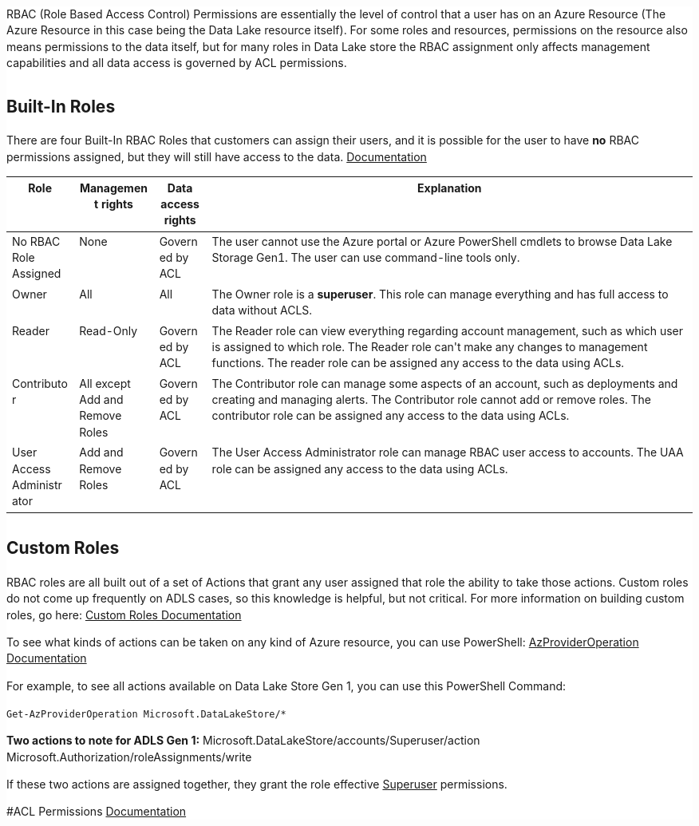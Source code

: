 RBAC (Role Based Access Control) Permissions are essentially the level of control that a user has on an Azure Resource (The Azure Resource in this case being the Data Lake resource itself). For some roles and resources, permissions on the resource also means permissions to the data itself, but for many roles in Data Lake store the RBAC assignment only affects management capabilities and all data access is governed by ACL permissions.

## Built-In Roles
There are four Built-In RBAC Roles that customers can assign their users, and it is possible for the user to have **no** RBAC permissions assigned, but they will still have access to the data.
[Documentation](https://docs.microsoft.com/en-us/azure/data-lake-store/data-lake-store-security-overview#rbac-for-account-management)

|Role|Management rights| Data access rights |  Explanation|
|--|--|--|--|
| No RBAC Role Assigned | None | Governed by ACL | The user cannot use the Azure portal or Azure PowerShell cmdlets to browse Data Lake Storage Gen1. The user can use command-line tools only. |
| Owner | All | All | The Owner role is a **superuser**. This role can manage everything and has full access to data without ACLS.|
| Reader | Read-Only | Governed by ACL | The Reader role can view everything regarding account management, such as which user is assigned to which role. The Reader role can't make any changes to management functions. The reader role can be assigned any access to the data using ACLs. |
| Contributor | All except Add and Remove Roles | Governed by ACL | The Contributor role can manage some aspects of an account, such as deployments and creating and managing alerts. The Contributor role cannot add or remove roles. The contributor role can be assigned any access to the data using ACLs.|
| User Access Administrator | Add and Remove Roles | Governed by ACL | The User Access Administrator role can manage RBAC user access to accounts. The UAA role can be assigned any access to the data using ACLs. |

## Custom Roles
RBAC roles are all built out of a set of Actions that grant any user assigned that role the ability to take those actions.
Custom roles do not come up frequently on ADLS cases, so this knowledge is helpful, but not critical. 
For more information on building custom roles, go here: [Custom Roles Documentation](https://docs.microsoft.com/en-us/azure/role-based-access-control/custom-roles
)

To see what kinds of actions can be taken on any kind of Azure resource, you can use PowerShell:
[AzProviderOperation Documentation](https://docs.microsoft.com/en-us/powershell/module/az.resources/get-azprovideroperation?view=azps-3.3.0)

For example, to see all actions available on Data Lake Store Gen 1, you can use this PowerShell Command:
```
Get-AzProviderOperation Microsoft.DataLakeStore/*
```
**Two actions to note for ADLS Gen 1:**
Microsoft.DataLakeStore/accounts/Superuser/action
Microsoft.Authorization/roleAssignments/write

If these two actions are assigned together, they grant the role effective [Superuser](https://dev.azure.com/Supportability/Big%20Data/_wiki/wikis/Big-Data.wiki?wikiVersion=GBwikiMaster&_a=edit&pagePath=%2FBig%20Data%2FTechnical%20Troubleshooting%2FAzure%20Outages%20%26%20Service%20Impacting%20Events%2FPOD%20%252D%20Data%20Movement%2FData%20Lake%20Store%2FAccess%20Control%20Overview&pageId=280882&anchor=superusers-vs-owning-users-vs-owning-groups) permissions.

#ACL Permissions
[Documentation](https://docs.microsoft.com/en-us/azure/data-lake-store/data-lake-store-access-control)
